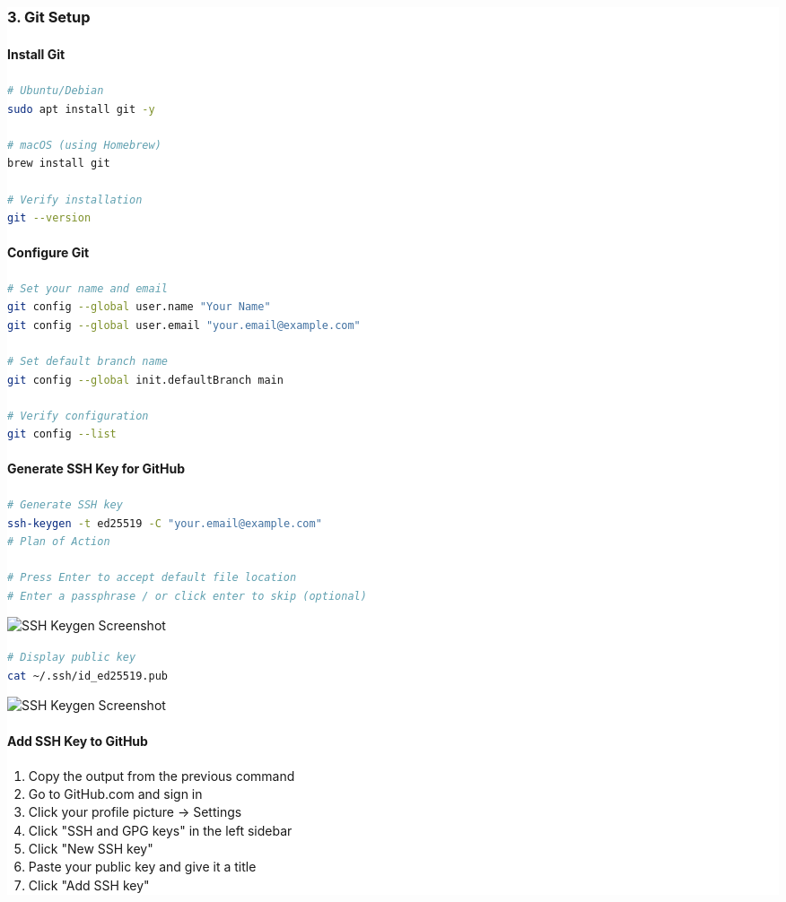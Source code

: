 ### 3. Git Setup

#### Install Git
```bash
# Ubuntu/Debian
sudo apt install git -y

# macOS (using Homebrew)
brew install git

# Verify installation
git --version
```

#### Configure Git
```bash
# Set your name and email
git config --global user.name "Your Name"
git config --global user.email "your.email@example.com"

# Set default branch name
git config --global init.defaultBranch main

# Verify configuration
git config --list
```

#### Generate SSH Key for GitHub
```bash
# Generate SSH key
ssh-keygen -t ed25519 -C "your.email@example.com"
# Plan of Action

# Press Enter to accept default file location
# Enter a passphrase / or click enter to skip (optional)
```
![SSH Keygen Screenshot](/bootcamp/assets/images/ssh_keygen.png)

```bash
# Display public key
cat ~/.ssh/id_ed25519.pub
```

![SSH Keygen Screenshot](/bootcamp/assets/images/public_key_ssh.png)



#### Add SSH Key to GitHub
1. Copy the output from the previous command
2. Go to GitHub.com and sign in
3. Click your profile picture → Settings
4. Click "SSH and GPG keys" in the left sidebar
5. Click "New SSH key"
6. Paste your public key and give it a title
7. Click "Add SSH key"
